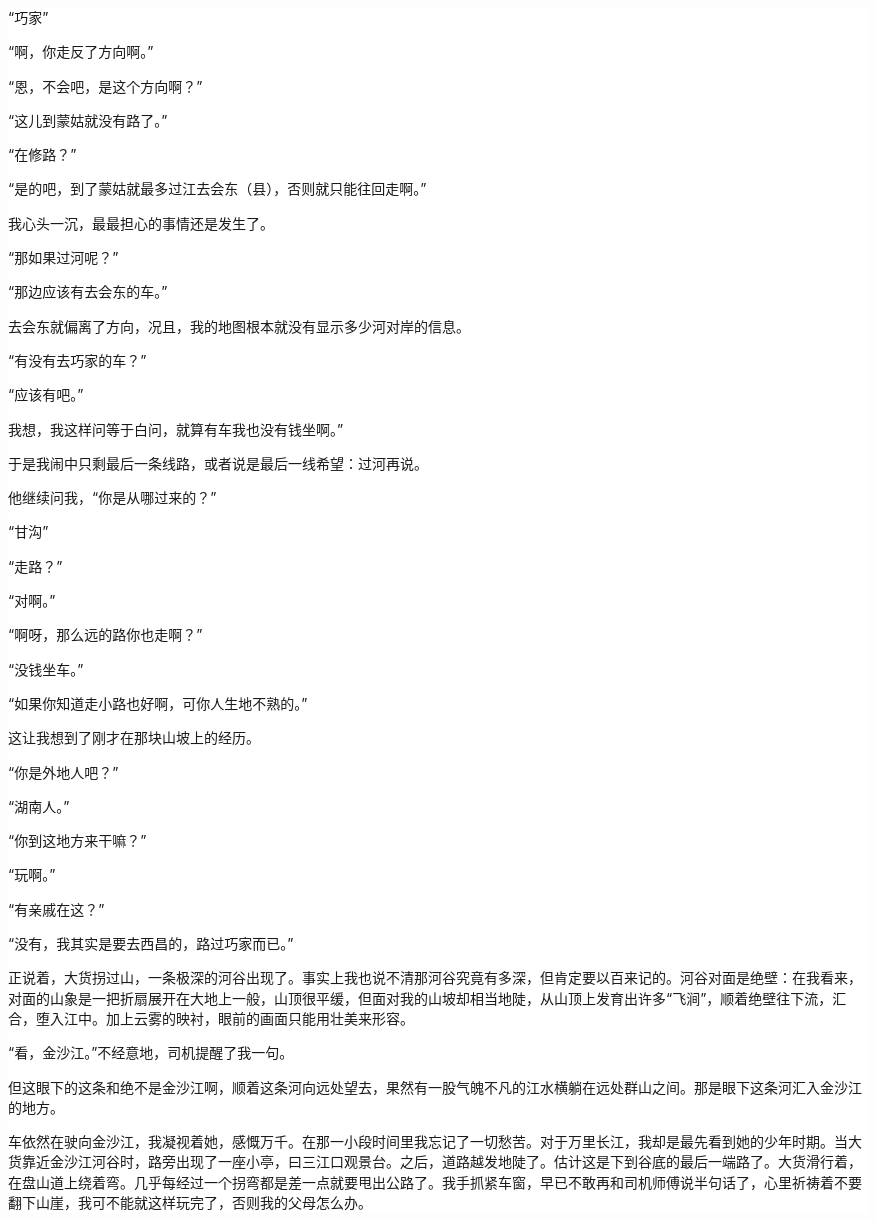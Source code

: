 “巧家”

“啊，你走反了方向啊。”

“恩，不会吧，是这个方向啊？”

“这儿到蒙姑就没有路了。”

“在修路？”

“是的吧，到了蒙姑就最多过江去会东（县），否则就只能往回走啊。”

我心头一沉，最最担心的事情还是发生了。

“那如果过河呢？”

“那边应该有去会东的车。”

去会东就偏离了方向，况且，我的地图根本就没有显示多少河对岸的信息。

“有没有去巧家的车？”

“应该有吧。”

我想，我这样问等于白问，就算有车我也没有钱坐啊。”

于是我闹中只剩最后一条线路，或者说是最后一线希望：过河再说。

他继续问我，“你是从哪过来的？”

“甘沟”

“走路？”

“对啊。”

“啊呀，那么远的路你也走啊？”

“没钱坐车。”

“如果你知道走小路也好啊，可你人生地不熟的。”

这让我想到了刚才在那块山坡上的经历。

“你是外地人吧？”

“湖南人。”

“你到这地方来干嘛？”

“玩啊。”

“有亲戚在这？”

“没有，我其实是要去西昌的，路过巧家而已。”

正说着，大货拐过山，一条极深的河谷出现了。事实上我也说不清那河谷究竟有多深，但肯定要以百来记的。河谷对面是绝壁：在我看来，对面的山象是一把折扇展开在大地上一般，山顶很平缓，但面对我的山坡却相当地陡，从山顶上发育出许多“飞涧”，顺着绝壁往下流，汇合，堕入江中。加上云雾的映衬，眼前的画面只能用壮美来形容。

“看，金沙江。”不经意地，司机提醒了我一句。

但这眼下的这条和绝不是金沙江啊，顺着这条河向远处望去，果然有一股气魄不凡的江水横躺在远处群山之间。那是眼下这条河汇入金沙江的地方。

车依然在驶向金沙江，我凝视着她，感慨万千。在那一小段时间里我忘记了一切愁苦。对于万里长江，我却是最先看到她的少年时期。当大货靠近金沙江河谷时，路旁出现了一座小亭，曰三江口观景台。之后，道路越发地陡了。估计这是下到谷底的最后一端路了。大货滑行着，在盘山道上绕着弯。几乎每经过一个拐弯都是差一点就要甩出公路了。我手抓紧车窗，早已不敢再和司机师傅说半句话了，心里祈祷着不要翻下山崖，我可不能就这样玩完了，否则我的父母怎么办。
